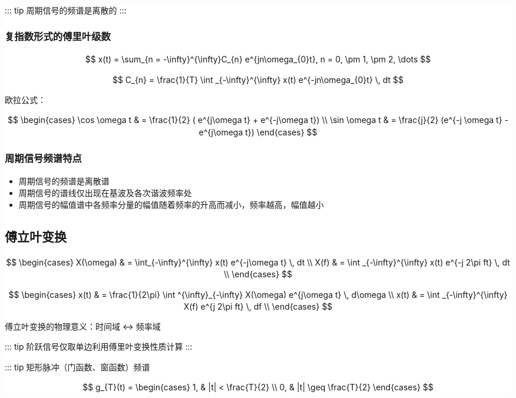 ::: tip
周期信号的频谱是离散的
:::

### 复指数形式的傅里叶级数

$$
x(t) = \sum_{n = -\infty}^{\infty}C_{n} e^{jn\omega_{0}t}, n = 0, \pm 1, \pm 2, \dots
$$

$$
C_{n} = \frac{1}{T} \int _{-\infty}^{\infty} x(t) e^{-jn\omega_{0}t} \, dt 
$$

欧拉公式：

$$
\begin{cases}
\cos \omega t &  = \frac{1}{2} ( e^{j\omega t} + e^{-j\omega t}) \\
\sin \omega t &  = \frac{j}{2} (e^{-j \omega t} - e^{j\omega t})
\end{cases}
$$

### 周期信号频谱特点

- 周期信号的频谱是离散谱
- 周期信号的谱线仅出现在基波及各次谐波频率处
- 周期信号的幅值谱中各频率分量的幅值随着频率的升高而减小，频率越高，幅值越小

## 傅立叶变换

$$
\begin{cases}
X(\omega) &  = \int_{-\infty}^{\infty} x(t) e^{-j\omega t} \, dt  \\
X(f)  & = \int _{-\infty}^{\infty} x(t) e^{-j 2\pi ft} \, dt  \\
\end{cases}
$$

$$
\begin{cases}
x(t) &  = \frac{1}{2\pi} \int ^{\infty}_{-\infty} X(\omega) e^{j\omega t} \, d\omega  \\
x(t) &  = \int _{-\infty}^{\infty} X(f) e^{j 2\pi ft} \, df  \\
\end{cases}
$$

傅立叶变换的物理意义：时间域 <-> 频率域

::: tip
阶跃信号仅取单边利用傅里叶变换性质计算
:::

::: tip
矩形脉冲（门函数、窗函数）频谱

$$
g_{T}(t) = \begin{cases}
1,  & |t| < \frac{T}{2} \\
0,  & |t| \geq \frac{T}{2}
\end{cases}
$$
